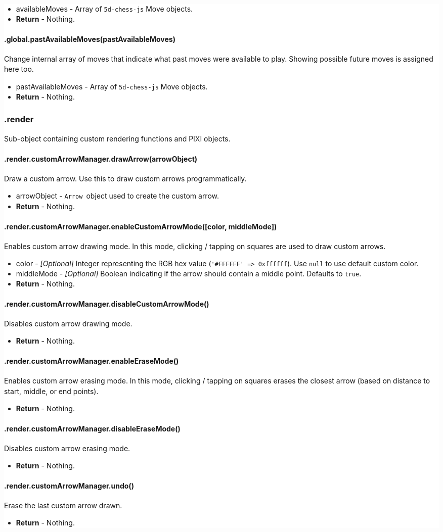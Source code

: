   - availableMoves - Array of `5d-chess-js` Move objects.
  - **Return** - Nothing.

#### .global.pastAvailableMoves(pastAvailableMoves)

Change internal array of moves that indicate what past moves were available to play. Showing possible future moves is assigned here too.

  - pastAvailableMoves - Array of `5d-chess-js` Move objects.
  - **Return** - Nothing.

### .render

Sub-object containing custom rendering functions and PIXI objects.

#### .render.customArrowManager.drawArrow(arrowObject)

Draw a custom arrow. Use this to draw custom arrows programmatically.

  - arrowObject - `Arrow `object used to create the custom arrow.
  - **Return** - Nothing.

#### .render.customArrowManager.enableCustomArrowMode([color, middleMode])

Enables custom arrow drawing mode. In this mode, clicking / tapping on squares are used to draw custom arrows.

  - color - *[Optional]* Integer representing the RGB hex value (`'#FFFFFF' => 0xffffff`). Use `null` to use default custom color.
  - middleMode - *[Optional]* Boolean indicating if the arrow should contain a middle point. Defaults to `true`.
  - **Return** - Nothing.

#### .render.customArrowManager.disableCustomArrowMode()

Disables custom arrow drawing mode.

  - **Return** - Nothing.

#### .render.customArrowManager.enableEraseMode()

Enables custom arrow erasing mode. In this mode, clicking / tapping on squares erases the closest arrow (based on distance to start, middle, or end points).

  - **Return** - Nothing.

#### .render.customArrowManager.disableEraseMode()

Disables custom arrow erasing mode.

  - **Return** - Nothing.

#### .render.customArrowManager.undo()

Erase the last custom arrow drawn.

  - **Return** - Nothing.
